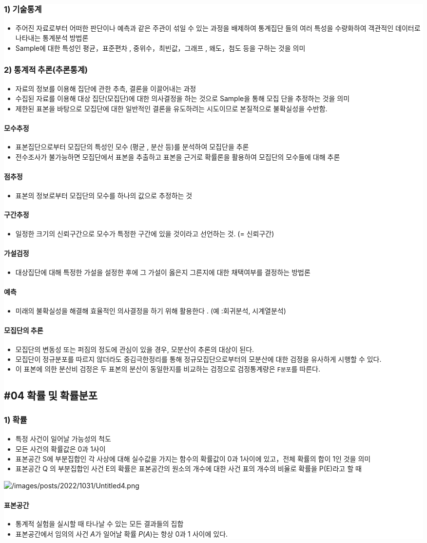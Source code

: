 ### 1) 기술통계

- 주어진 자료로부터 어떠한 판단이나 예측과 같은 주관이 섞일 수 있는 과정을 배제하여 통계집단 들의 여러 특성을 수량화하여 객관적인 데이터로 나타내는 통계분석 방법론
- Sample에 대한 특성인 평균，표준편차 , 중위수，최빈값，그래프 , 왜도，첨도 등을 구하는 것을 의미

### 2) 통계적 추론(추론통계)

- 자료의 정보를 이용해 집단에 관한 추측, 결론을 이끌어내는 과정
- 수집된 자료를 이용해 대상 집단(모집단)에 대한 의사결정을 하는 것으로 Sample을 통해 모집 단을 추정하는 것을 의미
- 제한된 표본을 바탕으로 모집단에 대한 일반적인 결론을 유도하려는 시도이므로 본질적으로 불확실성을 수반함.

#### 모수추정

- 표본집단으로부터 모집단의 특성인 모수 (평균 , 분산 등)를 분석하여 모집단을 추론
- 전수조사가 불가능하면 모집단에서 표본을 추출하고 표본을 근거로 확률론을 활용하여 모집단의 모수들에 대해 추론

#### 점추정

- 표본의 정보로부터 모집단의 모수를 하나의 값으로 추정하는 것

#### 구간추정

- 일정한 크기의 신뢰구간으로 모수가 특정한 구간에 있을 것이라고 선언하는 것. (= 신뢰구간)

#### 가설검정

- 대상집단에 대해 특정한 가설을 설정한 후에 그 가설이 옳은지 그른지에 대한 채택여부를 결정하는 방법론

#### 예측

- 미래의 불확실성을 해결해 효율적인 의사결정을 하기 위해 활용한다 . (예 :회귀분석, 시계열분석)

#### 모집단의 추론

- 모집단의 변동성 또는 퍼짐의 정도에 관심이 있을 경우, 모분산이 추론의 대상이 된다.
- 모집단이 정규분포를 따르지 않더라도 중김극한정리를 통해 정규모집단으로부터의 모분산에 대한 검정을 유사하게 시행할 수 있다.
- 이 표본에 의한 분산비 검정은 두 표본의 분산이 동일한지를 비교하는 검정으로 검정통계량은 `F분포`를 따른다.

## #04 확률 및 확률분포

### 1) 확률

- 특정 사건이 일어날 가능성의 척도
- 모든 사건의 확률값은 0과 1사이
- 표본공간 S에 부분집합인 각 사상에 대해 실수값을 가지는 함수의 확률값이 0과 1사이에 있고，전체 확률의 합이 1인 것을 의미
- 표본공간 Q 의 부분집합인 사건 E의 확률은 표본공간의 원소의 개수에 대한 사건 표의 개수의 비율로 확률을 P(E)라고 할 때

![/images/posts/2022/1031/Untitled4.png](/images/posts/2022/1031/Untitled4.png)

#### 표본공간

- 통계적 실험을 실시할 때 타나날 수 있는 모든 결과들의 집합
- 표본공간에서 임의의 사건 $A$가 일어날 확률 $P(A)$는 항상 0과 1 사이에 있다.
